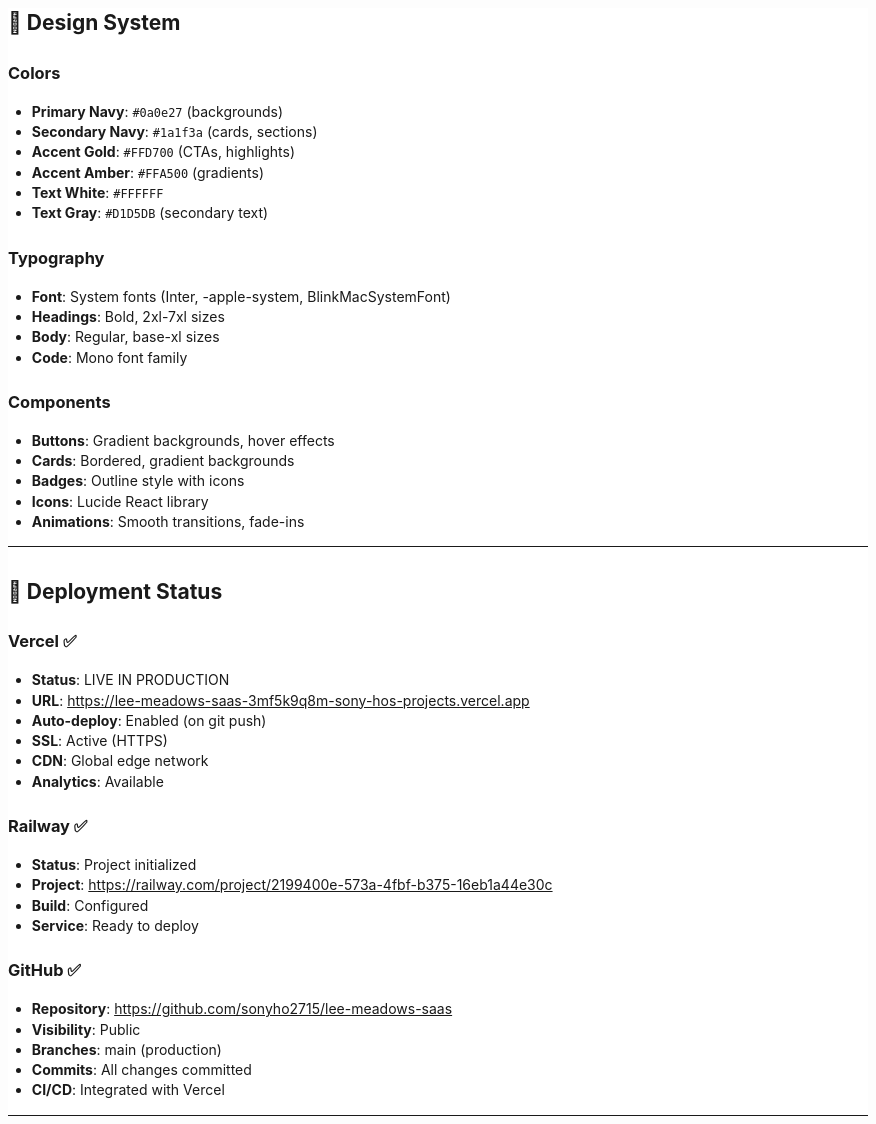 
## 🎨 Design System

### Colors
- **Primary Navy**: `#0a0e27` (backgrounds)
- **Secondary Navy**: `#1a1f3a` (cards, sections)
- **Accent Gold**: `#FFD700` (CTAs, highlights)
- **Accent Amber**: `#FFA500` (gradients)
- **Text White**: `#FFFFFF`
- **Text Gray**: `#D1D5DB` (secondary text)

### Typography
- **Font**: System fonts (Inter, -apple-system, BlinkMacSystemFont)
- **Headings**: Bold, 2xl-7xl sizes
- **Body**: Regular, base-xl sizes
- **Code**: Mono font family

### Components
- **Buttons**: Gradient backgrounds, hover effects
- **Cards**: Bordered, gradient backgrounds
- **Badges**: Outline style with icons
- **Icons**: Lucide React library
- **Animations**: Smooth transitions, fade-ins

---

## 🚀 Deployment Status

### Vercel ✅
- **Status**: LIVE IN PRODUCTION
- **URL**: https://lee-meadows-saas-3mf5k9q8m-sony-hos-projects.vercel.app
- **Auto-deploy**: Enabled (on git push)
- **SSL**: Active (HTTPS)
- **CDN**: Global edge network
- **Analytics**: Available

### Railway ✅
- **Status**: Project initialized
- **Project**: https://railway.com/project/2199400e-573a-4fbf-b375-16eb1a44e30c
- **Build**: Configured
- **Service**: Ready to deploy

### GitHub ✅
- **Repository**: https://github.com/sonyho2715/lee-meadows-saas
- **Visibility**: Public
- **Branches**: main (production)
- **Commits**: All changes committed
- **CI/CD**: Integrated with Vercel

---